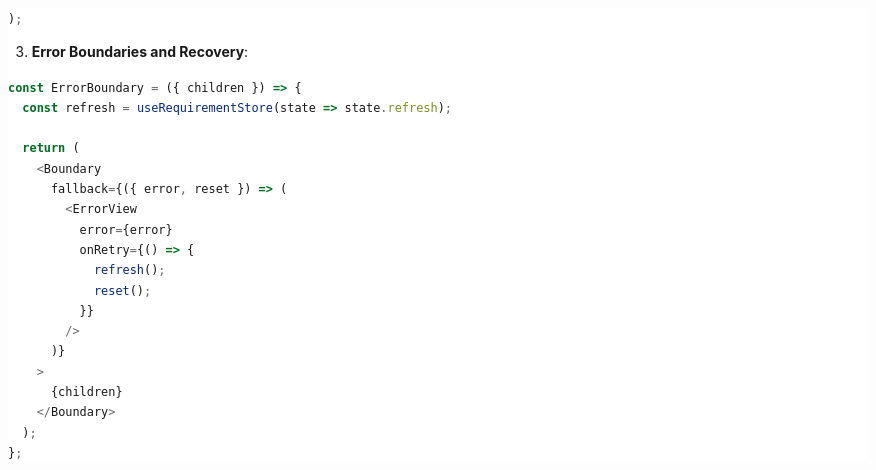 ```typescript
);
```

3. **Error Boundaries and Recovery**:

```typescript
const ErrorBoundary = ({ children }) => {
  const refresh = useRequirementStore(state => state.refresh);

  return (
    <Boundary
      fallback={({ error, reset }) => (
        <ErrorView
          error={error}
          onRetry={() => {
            refresh();
            reset();
          }}
        />
      )}
    >
      {children}
    </Boundary>
  );
};
```
